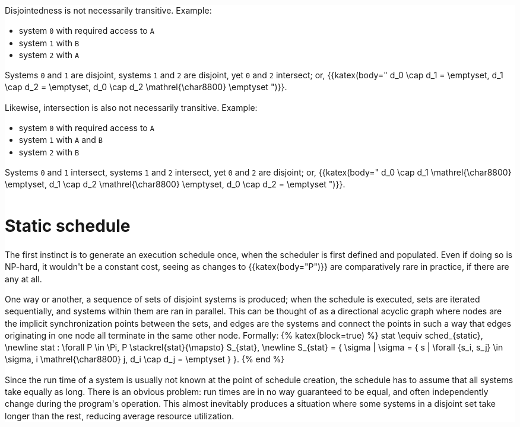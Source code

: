 Disjointedness is not necessarily transitive. Example:

* system `0` with required access to `A`
* system `1` with `B`
* system `2` with `A`

Systems `0` and `1` are disjoint, systems `1` and `2` are disjoint, yet `0` and
`2` intersect; or, {{katex(body="
    d_0 \cap d_1 = \emptyset,
    d_1 \cap d_2 = \emptyset,
    d_0 \cap d_2 \mathrel{\char8800} \emptyset
")}}.

Likewise, intersection is also not necessarily transitive. Example:

* system `0` with required access to `A`
* system `1` with `A` and `B`
* system `2` with `B`

Systems `0` and `1` intersect, systems `1` and `2` intersect, yet `0` and `2`
are disjoint; or, {{katex(body="
    d_0 \cap d_1 \mathrel{\char8800} \emptyset,
    d_1 \cap d_2 \mathrel{\char8800} \emptyset,
    d_0 \cap d_2 = \emptyset
")}}.

# Static schedule

The first instinct is to generate an execution schedule once, when the scheduler
is first defined and populated.
Even if doing so is NP-hard, it wouldn't be a constant cost, seeing as changes
to {{katex(body="P")}} are comparatively rare in practice, if there are any
at all.

One way or another, a sequence of sets of disjoint systems is produced; when
the schedule is executed, sets are iterated sequentially, and systems within
them are ran in parallel.
This can be thought of as a directional acyclic graph where nodes are the
implicit synchronization points between the sets, and edges are the systems and
connect the points in such a way that edges originating in one node all
terminate in the same other node.
Formally:
{% katex(block=true) %}
    stat \equiv sched_{static}, \newline
    stat : \forall P \in \Pi, P \stackrel{stat}{\mapsto} S_{stat}, \newline
    S_{stat} = \{ \sigma | \sigma = \{ s |  \forall {s_i, s_j} \in \sigma,
    i \mathrel{\char8800} j, d_i \cap d_j = \emptyset \} \}.
{% end %}

Since the run time of a system is usually not known at the point of schedule
creation, the schedule has to assume that all systems take equally as long.
There is an obvious problem: run times are in no way guaranteed to be equal,
and often independently change during the program's operation.
This almost inevitably produces a situation where some systems in a disjoint
set take longer than the rest, reducing average resource utilization.
